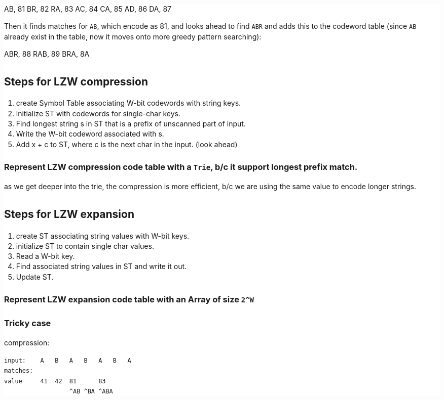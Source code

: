 AB, 81
BR, 82
RA, 83
AC, 84
CA, 85
AD, 86
DA, 87

Then it finds matches for `AB`, which encode as 81,
and looks ahead to find `ABR` and adds this to the codeword table (since `AB` already exist in the table, now it moves onto more greedy pattern searching):

ABR, 88
RAB, 89
BRA, 8A



## Steps for LZW compression
1. create Symbol Table associating W-bit codewords with string keys.
2. initialize ST with codewords for single-char keys.
3. Find longest string s in ST that is a prefix of unscanned part of input.
4. Write the W-bit codeword associated with s.
5. Add x + c to ST, where c is the next char in the input. (look ahead)

### Represent LZW compression code table with a `Trie`, b/c it support longest prefix match.
as we get deeper into the trie, the compression is more efficient, b/c we are using the same value to encode longer strings.



## Steps for LZW expansion
1. create ST associating string values with W-bit keys.
2. initialize ST to contain single char values.
3. Read a W-bit key.
4. Find associated string values in ST and write it out.
5. Update ST.

### Represent LZW expansion code table with an Array of size `2^W`


### Tricky case

compression:

```
input:    A   B   A   B   A   B   A
matches:
value     41  42  81      83
                  ^AB ^BA ^ABA
```
